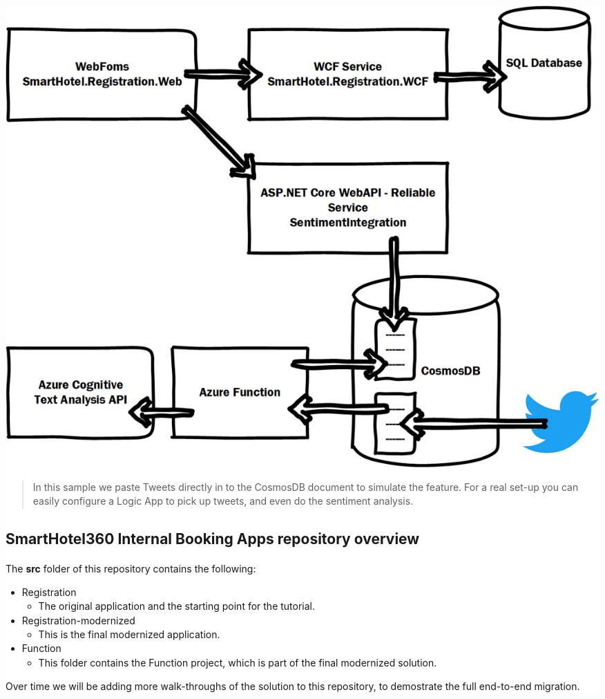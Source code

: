 ![SmartHotel Modernized Application Overview](./media/SmartHotelModernizedAppOverview.png)

> In this sample we paste Tweets directly in to the CosmosDB document to simulate the feature. For a real set-up you can easily configure a Logic App to pick up tweets, and even do the sentiment analysis.

## SmartHotel360 Internal Booking Apps repository overview
The **src** folder of this repository contains the following:

- Registration
    - The original application and the starting point for the tutorial.
- Registration-modernized
    - This is the final modernized application.
- Function
    - This folder contains the Function project, which is part of the final modernized solution.

Over time we will be adding more walk-throughs of the solution to this repository, to demostrate the full end-to-end migration.
